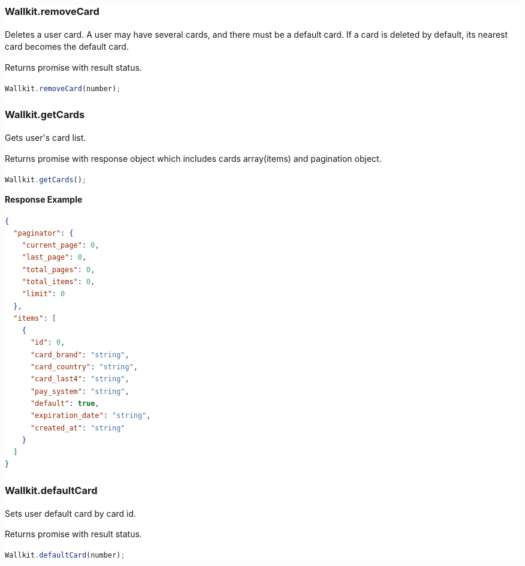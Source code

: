 ### Wallkit.removeCard

Deletes a user card. A user may have several cards, and there must be a default card. If a card is deleted by default, its nearest card becomes the default card.
 
Returns promise with result status.

```javascript
Wallkit.removeCard(number);
```

### Wallkit.getCards

Gets user's card list.
 
Returns promise with response object which includes cards array(items) and pagination object.

```javascript
Wallkit.getCards();
```

**Response Example**
```json
{
  "paginator": {
    "current_page": 0,
    "last_page": 0,
    "total_pages": 0,
    "total_items": 0,
    "limit": 0
  },
  "items": [
    {
      "id": 0,
      "card_brand": "string",
      "card_country": "string",
      "card_last4": "string",
      "pay_system": "string",
      "default": true,
      "expiration_date": "string",
      "created_at": "string"
    }
  ]
}
```

### Wallkit.defaultCard

Sets user default card by card id.

Returns promise with result status.

```javascript
Wallkit.defaultCard(number);
```

